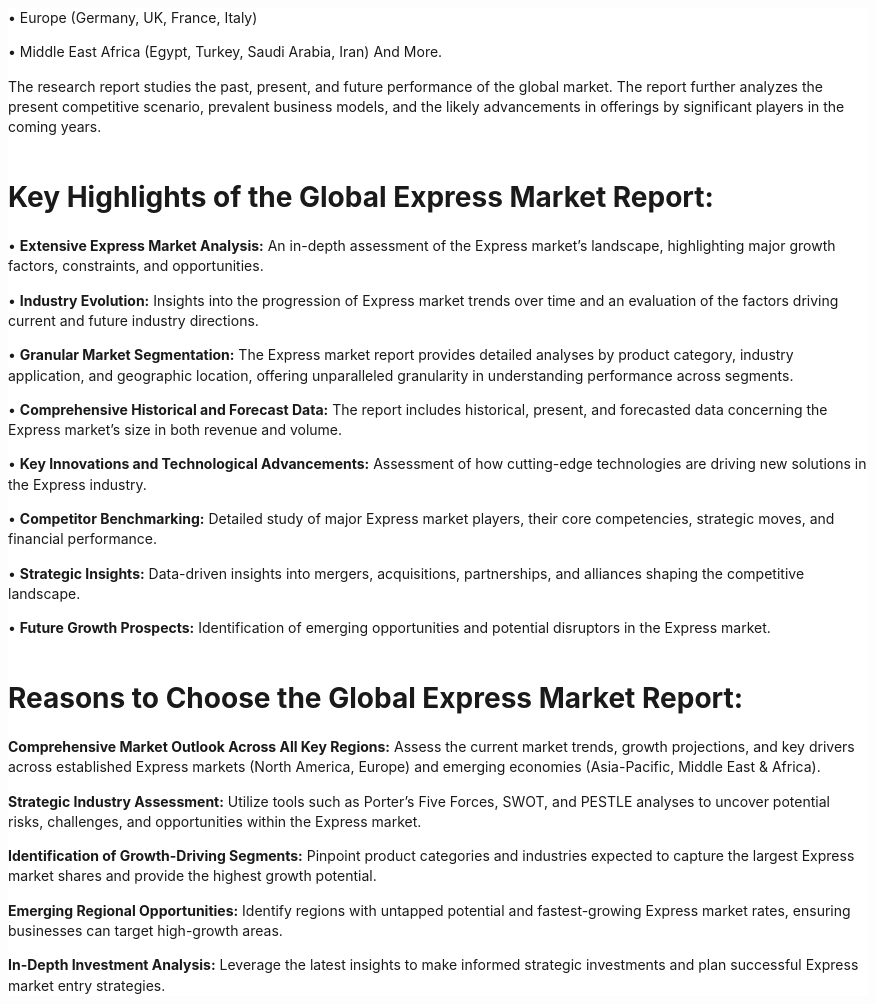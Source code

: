 • Europe (Germany, UK, France, Italy)

• Middle East Africa (Egypt, Turkey, Saudi Arabia, Iran) And More.

The research report studies the past, present, and future performance of the global market. The report further analyzes the present competitive scenario, prevalent business models, and the likely advancements in offerings by significant players in the coming years.

# <strong>Key Highlights of the Global Express Market Report:</strong>

• <strong>Extensive Express Market Analysis:</strong> An in-depth assessment of the Express market’s landscape, highlighting major growth factors, constraints, and opportunities.

• <strong>Industry Evolution:</strong> Insights into the progression of Express market trends over time and an evaluation of the factors driving current and future industry directions.

• <strong>Granular Market Segmentation:</strong> The Express market report provides detailed analyses by product category, industry application, and geographic location, offering unparalleled granularity in understanding performance across segments.

• <strong>Comprehensive Historical and Forecast Data:</strong> The report includes historical, present, and forecasted data concerning the Express market’s size in both revenue and volume.

• <strong>Key Innovations and Technological Advancements:</strong> Assessment of how cutting-edge technologies are driving new solutions in the Express industry.

• <strong>Competitor Benchmarking:</strong> Detailed study of major Express market players, their core competencies, strategic moves, and financial performance.

• <strong>Strategic Insights:</strong> Data-driven insights into mergers, acquisitions, partnerships, and alliances shaping the competitive landscape.

• <strong>Future Growth Prospects:</strong> Identification of emerging opportunities and potential disruptors in the Express market.

# <strong>Reasons to Choose the Global Express Market Report:</strong>

<strong>Comprehensive Market Outlook Across All Key Regions:</strong>
Assess the current market trends, growth projections, and key drivers across established Express markets (North America, Europe) and emerging economies (Asia-Pacific, Middle East & Africa).

<strong>Strategic Industry Assessment:</strong>
Utilize tools such as Porter’s Five Forces, SWOT, and PESTLE analyses to uncover potential risks, challenges, and opportunities within the Express market.

<strong>Identification of Growth-Driving Segments:</strong>
Pinpoint product categories and industries expected to capture the largest Express market shares and provide the highest growth potential.

<strong>Emerging Regional Opportunities:</strong>
Identify regions with untapped potential and fastest-growing Express market rates, ensuring businesses can target high-growth areas.

<strong>In-Depth Investment Analysis:</strong>
Leverage the latest insights to make informed strategic investments and plan successful Express market entry strategies.
